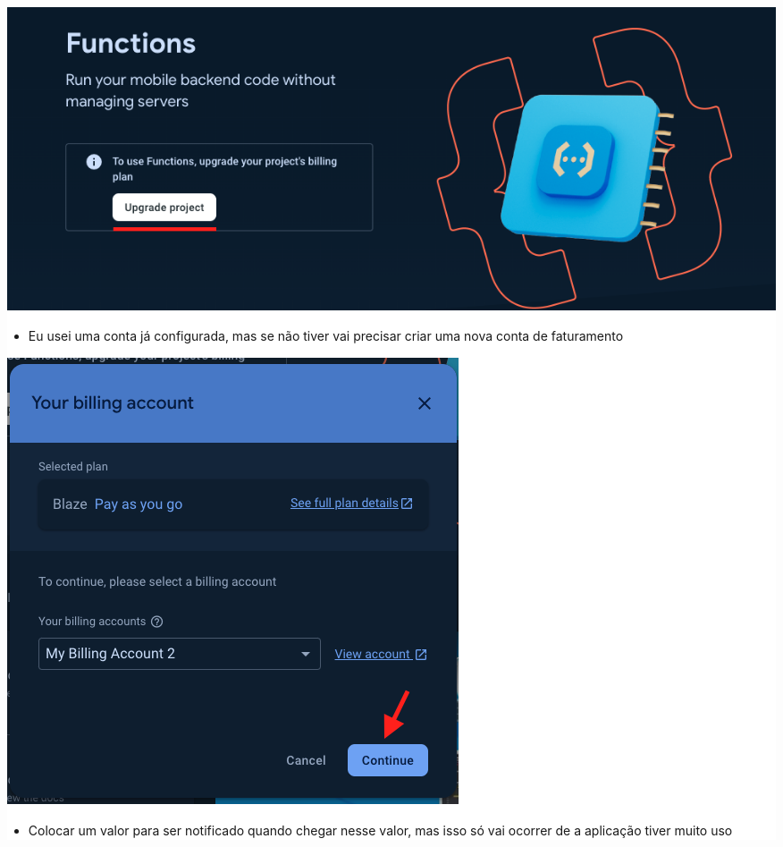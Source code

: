 ![Functions 1](./.readme/functions-1.png)

- Eu usei uma conta já configurada, mas se não tiver vai precisar criar uma nova conta de faturamento

![Functions 2](./.readme/functions-2.png)

- Colocar um valor para ser notificado quando chegar nesse valor, mas isso só vai ocorrer de a aplicação tiver muito uso
